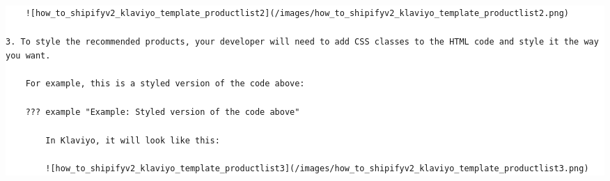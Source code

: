         ![how_to_shipifyv2_klaviyo_template_productlist2](/images/how_to_shipifyv2_klaviyo_template_productlist2.png)

    3. To style the recommended products, your developer will need to add CSS classes to the HTML code and style it the way you want. 
    
        For example, this is a styled version of the code above:

        ??? example "Example: Styled version of the code above"

            In Klaviyo, it will look like this:

            ![how_to_shipifyv2_klaviyo_template_productlist3](/images/how_to_shipifyv2_klaviyo_template_productlist3.png)
